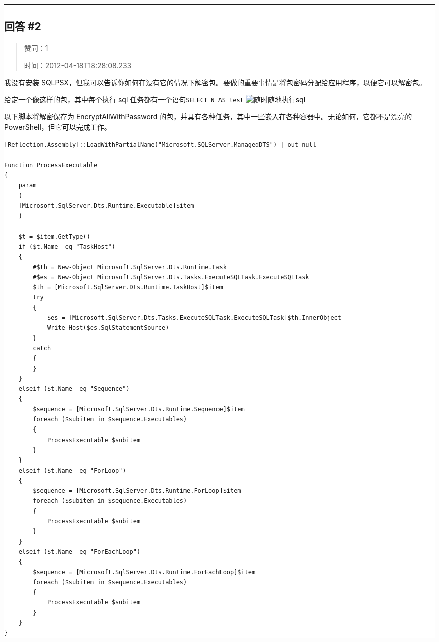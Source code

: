 * * *

## 回答 #2

> 赞同：1
> 
> 时间：2012-04-18T18:28:08.233

我没有安装 SQLPSX，但我可以告诉你如何在没有它的情况下解密包。要做的重要事情是将包密码分配给应用程序，以便它可以解密包。

给定一个像这样的包，其中每个执行 sql 任务都有一个语句`SELECT N AS test` ![随时随地执行sql](../Images/4cd34865204ca444cb0ee1f3d518656e.png)

以下脚本将解密保存为 EncryptAllWithPassword 的包，并具有各种任务，其中一些嵌入在各种容器中。无论如何，它都不是漂亮的 PowerShell，但它可以完成工作。

```
[Reflection.Assembly]::LoadWithPartialName("Microsoft.SQLServer.ManagedDTS") | out-null

Function ProcessExecutable
{
    param
    (
    [Microsoft.SqlServer.Dts.Runtime.Executable]$item
    )

    $t = $item.GetType()
    if ($t.Name -eq "TaskHost")
    {
        #$th = New-Object Microsoft.SqlServer.Dts.Runtime.Task
        #$es = New-Object Microsoft.SqlServer.Dts.Tasks.ExecuteSQLTask.ExecuteSQLTask
        $th = [Microsoft.SqlServer.Dts.Runtime.TaskHost]$item
        try
        {
            $es = [Microsoft.SqlServer.Dts.Tasks.ExecuteSQLTask.ExecuteSQLTask]$th.InnerObject
            Write-Host($es.SqlStatementSource)
        }
        catch
        {
        }
    }
    elseif ($t.Name -eq "Sequence")
    {
        $sequence = [Microsoft.SqlServer.Dts.Runtime.Sequence]$item
        foreach ($subitem in $sequence.Executables)
        {
            ProcessExecutable $subitem
        }
    }
    elseif ($t.Name -eq "ForLoop")
    {
        $sequence = [Microsoft.SqlServer.Dts.Runtime.ForLoop]$item
        foreach ($subitem in $sequence.Executables)
        {
            ProcessExecutable $subitem
        }
    }
    elseif ($t.Name -eq "ForEachLoop")
    {
        $sequence = [Microsoft.SqlServer.Dts.Runtime.ForEachLoop]$item
        foreach ($subitem in $sequence.Executables)
        {
            ProcessExecutable $subitem
        }
    }    
}
```